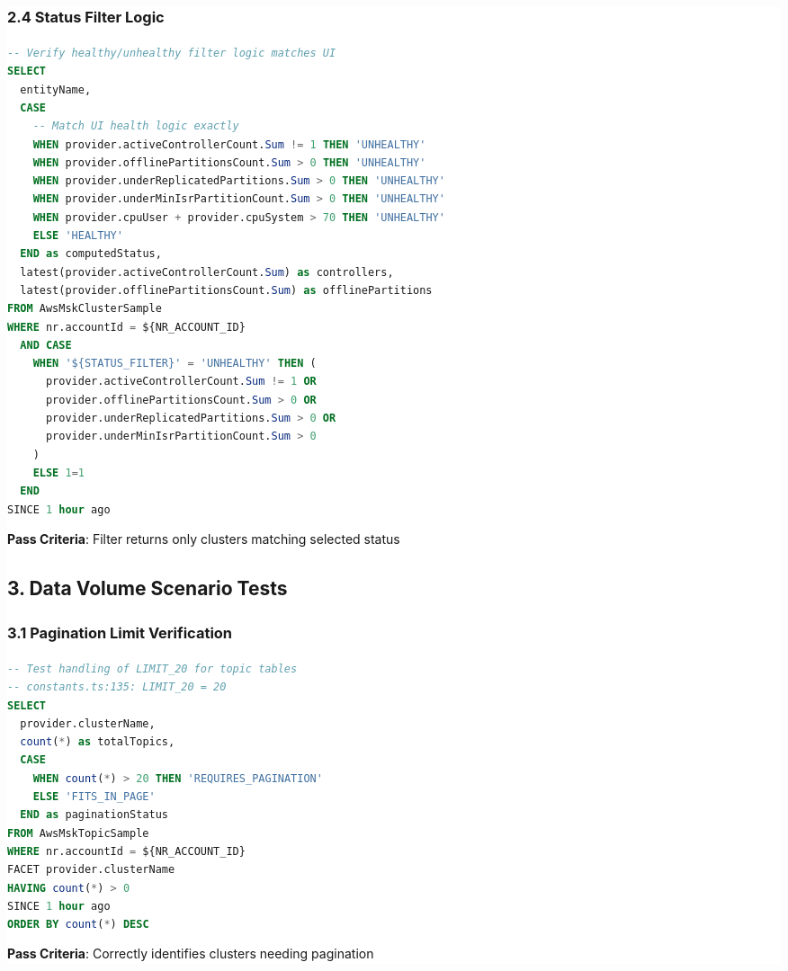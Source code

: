 ### 2.4 Status Filter Logic
```sql
-- Verify healthy/unhealthy filter logic matches UI
SELECT 
  entityName,
  CASE 
    -- Match UI health logic exactly
    WHEN provider.activeControllerCount.Sum != 1 THEN 'UNHEALTHY'
    WHEN provider.offlinePartitionsCount.Sum > 0 THEN 'UNHEALTHY'
    WHEN provider.underReplicatedPartitions.Sum > 0 THEN 'UNHEALTHY'
    WHEN provider.underMinIsrPartitionCount.Sum > 0 THEN 'UNHEALTHY'
    WHEN provider.cpuUser + provider.cpuSystem > 70 THEN 'UNHEALTHY'
    ELSE 'HEALTHY'
  END as computedStatus,
  latest(provider.activeControllerCount.Sum) as controllers,
  latest(provider.offlinePartitionsCount.Sum) as offlinePartitions
FROM AwsMskClusterSample
WHERE nr.accountId = ${NR_ACCOUNT_ID}
  AND CASE 
    WHEN '${STATUS_FILTER}' = 'UNHEALTHY' THEN (
      provider.activeControllerCount.Sum != 1 OR
      provider.offlinePartitionsCount.Sum > 0 OR
      provider.underReplicatedPartitions.Sum > 0 OR
      provider.underMinIsrPartitionCount.Sum > 0
    )
    ELSE 1=1
  END
SINCE 1 hour ago
```
**Pass Criteria**: Filter returns only clusters matching selected status

## 3. Data Volume Scenario Tests

### 3.1 Pagination Limit Verification
```sql
-- Test handling of LIMIT_20 for topic tables
-- constants.ts:135: LIMIT_20 = 20
SELECT 
  provider.clusterName,
  count(*) as totalTopics,
  CASE 
    WHEN count(*) > 20 THEN 'REQUIRES_PAGINATION'
    ELSE 'FITS_IN_PAGE'
  END as paginationStatus
FROM AwsMskTopicSample
WHERE nr.accountId = ${NR_ACCOUNT_ID}
FACET provider.clusterName
HAVING count(*) > 0
SINCE 1 hour ago
ORDER BY count(*) DESC
```
**Pass Criteria**: Correctly identifies clusters needing pagination
